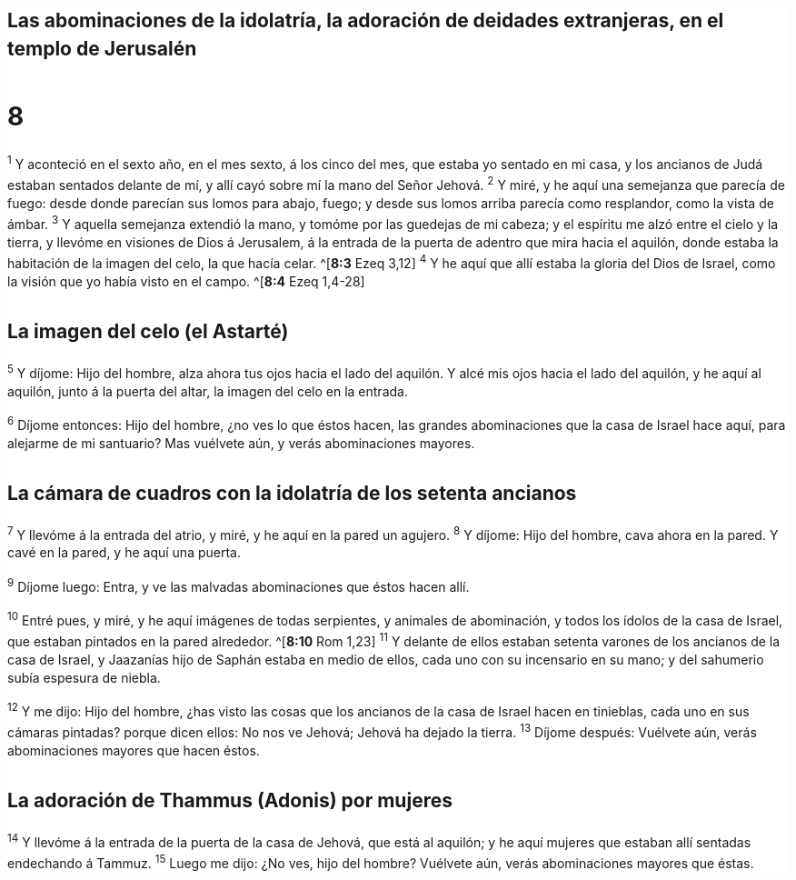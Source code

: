 ## Las abominaciones de la idolatría, la adoración de deidades extranjeras, en el templo de Jerusalén
# 8 
<sup class='bibleverse'>1</sup> Y aconteció en el sexto año, en el mes sexto, á los cinco del mes, que estaba yo sentado en mi casa, y los ancianos de Judá estaban sentados delante de mí, y allí cayó sobre mí la mano del Señor Jehová. <sup class='bibleverse'>2</sup> Y miré, y he aquí una semejanza que parecía de fuego: desde donde parecían sus lomos para abajo, fuego; y desde sus lomos arriba parecía como resplandor, como la vista de ámbar. <sup class='bibleverse'>3</sup> Y aquella semejanza extendió la mano, y tomóme por las guedejas de mi cabeza; y el espíritu me alzó entre el cielo y la tierra, y llevóme en visiones de Dios á Jerusalem, á la entrada de la puerta de adentro que mira hacia el aquilón, donde estaba la habitación de la imagen del celo, la que hacía celar. ^[**8:3** Ezeq 3,12] <sup class='bibleverse'>4</sup> Y he aquí que allí estaba la gloria del Dios de Israel, como la visión que yo había visto en el campo. ^[**8:4** Ezeq 1,4-28] 
 

## La imagen del celo (el Astarté)
<sup class='bibleverse'>5</sup> Y díjome: Hijo del hombre, alza ahora tus ojos hacia el lado del aquilón. Y alcé mis ojos hacia el lado del aquilón, y he aquí al aquilón, junto á la puerta del altar, la imagen del celo en la entrada. 

<sup class='bibleverse'>6</sup> Díjome entonces: Hijo del hombre, ¿no ves lo que éstos hacen, las grandes abominaciones que la casa de Israel hace aquí, para alejarme de mi santuario? Mas vuélvete aún, y verás abominaciones mayores. 

## La cámara de cuadros con la idolatría de los setenta ancianos
<sup class='bibleverse'>7</sup> Y llevóme á la entrada del atrio, y miré, y he aquí en la pared un agujero. <sup class='bibleverse'>8</sup> Y díjome: Hijo del hombre, cava ahora en la pared. Y cavé en la pared, y he aquí una puerta. 

<sup class='bibleverse'>9</sup> Díjome luego: Entra, y ve las malvadas abominaciones que éstos hacen allí. 

<sup class='bibleverse'>10</sup> Entré pues, y miré, y he aquí imágenes de todas serpientes, y animales de abominación, y todos los ídolos de la casa de Israel, que estaban pintados en la pared alrededor. ^[**8:10** Rom 1,23] <sup class='bibleverse'>11</sup> Y delante de ellos estaban setenta varones de los ancianos de la casa de Israel, y Jaazanías hijo de Saphán estaba en medio de ellos, cada uno con su incensario en su mano; y del sahumerio subía espesura de niebla. 


<sup class='bibleverse'>12</sup> Y me dijo: Hijo del hombre, ¿has visto las cosas que los ancianos de la casa de Israel hacen en tinieblas, cada uno en sus cámaras pintadas? porque dicen ellos: No nos ve Jehová; Jehová ha dejado la tierra. <sup class='bibleverse'>13</sup> Díjome después: Vuélvete aún, verás abominaciones mayores que hacen éstos. 

## La adoración de Thammus (Adonis) por mujeres
<sup class='bibleverse'>14</sup> Y llevóme á la entrada de la puerta de la casa de Jehová, que está al aquilón; y he aquí mujeres que estaban allí sentadas endechando á Tammuz. <sup class='bibleverse'>15</sup> Luego me dijo: ¿No ves, hijo del hombre? Vuélvete aún, verás abominaciones mayores que éstas. 
